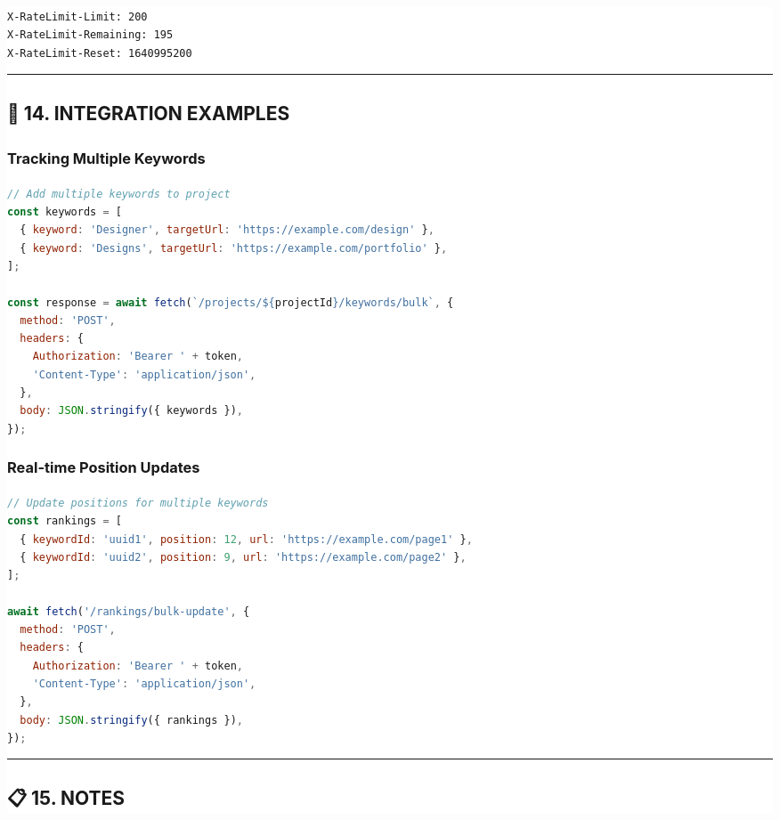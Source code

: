 ```http
X-RateLimit-Limit: 200
X-RateLimit-Remaining: 195
X-RateLimit-Reset: 1640995200
```

---

## 🎯 14. INTEGRATION EXAMPLES

### Tracking Multiple Keywords

```javascript
// Add multiple keywords to project
const keywords = [
  { keyword: 'Designer', targetUrl: 'https://example.com/design' },
  { keyword: 'Designs', targetUrl: 'https://example.com/portfolio' },
];

const response = await fetch(`/projects/${projectId}/keywords/bulk`, {
  method: 'POST',
  headers: {
    Authorization: 'Bearer ' + token,
    'Content-Type': 'application/json',
  },
  body: JSON.stringify({ keywords }),
});
```

### Real-time Position Updates

```javascript
// Update positions for multiple keywords
const rankings = [
  { keywordId: 'uuid1', position: 12, url: 'https://example.com/page1' },
  { keywordId: 'uuid2', position: 9, url: 'https://example.com/page2' },
];

await fetch('/rankings/bulk-update', {
  method: 'POST',
  headers: {
    Authorization: 'Bearer ' + token,
    'Content-Type': 'application/json',
  },
  body: JSON.stringify({ rankings }),
});
```

---

## 📋 15. NOTES
